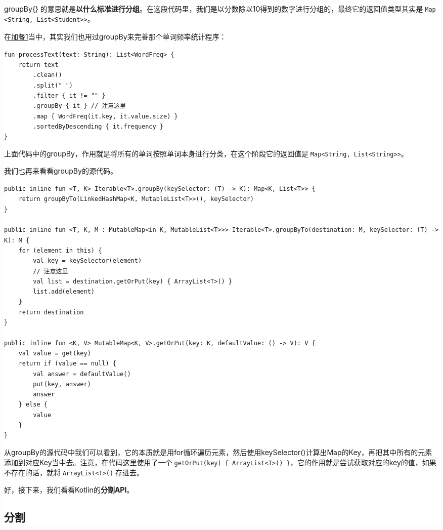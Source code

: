 groupBy{} 的意思就是**以什么标准进行分组**。在这段代码里，我们是以分数除以10得到的数字进行分组的，最终它的返回值类型其实是 `Map<String, List<Student>>`。

在[加餐1](https://time.geekbang.org/column/article/478106)当中，其实我们也用过groupBy来完善那个单词频率统计程序：

```plain
fun processText(text: String): List<WordFreq> {
    return text
        .clean()
        .split(" ")
        .filter { it != "" }
        .groupBy { it } // 注意这里
        .map { WordFreq(it.key, it.value.size) }
        .sortedByDescending { it.frequency }
}
```

上面代码中的groupBy，作用就是将所有的单词按照单词本身进行分类，在这个阶段它的返回值是 `Map<String, List<String>>`。

我们也再来看看groupBy的源代码。

```plain
public inline fun <T, K> Iterable<T>.groupBy(keySelector: (T) -> K): Map<K, List<T>> {
    return groupByTo(LinkedHashMap<K, MutableList<T>>(), keySelector)
}

public inline fun <T, K, M : MutableMap<in K, MutableList<T>>> Iterable<T>.groupByTo(destination: M, keySelector: (T) -> K): M {
    for (element in this) {
        val key = keySelector(element)
        // 注意这里
        val list = destination.getOrPut(key) { ArrayList<T>() }
        list.add(element)
    }
    return destination
}

public inline fun <K, V> MutableMap<K, V>.getOrPut(key: K, defaultValue: () -> V): V {
    val value = get(key)
    return if (value == null) {
        val answer = defaultValue()
        put(key, answer)
        answer
    } else {
        value
    }
}
```

从groupBy的源代码中我们可以看到，它的本质就是用for循环遍历元素，然后使用keySelector()计算出Map的Key，再把其中所有的元素添加到对应Key当中去。注意，在代码这里使用了一个 `getOrPut(key) { ArrayList<T>() }`，它的作用就是尝试获取对应的key的值，如果不存在的话，就将 `ArrayList<T>()` 存进去。

好，接下来，我们看看Kotlin的**分割API**。

## 分割
